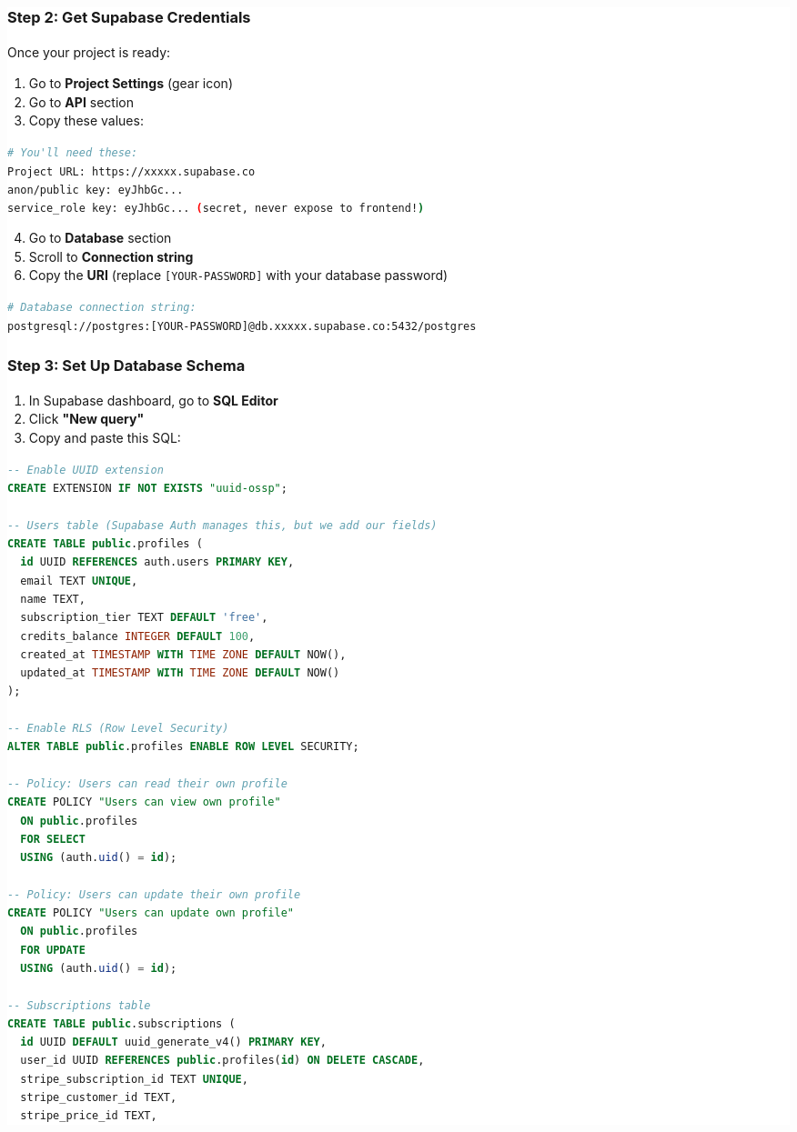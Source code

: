 ### Step 2: Get Supabase Credentials

Once your project is ready:

1. Go to **Project Settings** (gear icon)
2. Go to **API** section
3. Copy these values:

```bash
# You'll need these:
Project URL: https://xxxxx.supabase.co
anon/public key: eyJhbGc...
service_role key: eyJhbGc... (secret, never expose to frontend!)
```

4. Go to **Database** section
5. Scroll to **Connection string**
6. Copy the **URI** (replace `[YOUR-PASSWORD]` with your database password)

```bash
# Database connection string:
postgresql://postgres:[YOUR-PASSWORD]@db.xxxxx.supabase.co:5432/postgres
```

### Step 3: Set Up Database Schema

1. In Supabase dashboard, go to **SQL Editor**
2. Click **"New query"**
3. Copy and paste this SQL:

```sql
-- Enable UUID extension
CREATE EXTENSION IF NOT EXISTS "uuid-ossp";

-- Users table (Supabase Auth manages this, but we add our fields)
CREATE TABLE public.profiles (
  id UUID REFERENCES auth.users PRIMARY KEY,
  email TEXT UNIQUE,
  name TEXT,
  subscription_tier TEXT DEFAULT 'free',
  credits_balance INTEGER DEFAULT 100,
  created_at TIMESTAMP WITH TIME ZONE DEFAULT NOW(),
  updated_at TIMESTAMP WITH TIME ZONE DEFAULT NOW()
);

-- Enable RLS (Row Level Security)
ALTER TABLE public.profiles ENABLE ROW LEVEL SECURITY;

-- Policy: Users can read their own profile
CREATE POLICY "Users can view own profile"
  ON public.profiles
  FOR SELECT
  USING (auth.uid() = id);

-- Policy: Users can update their own profile
CREATE POLICY "Users can update own profile"
  ON public.profiles
  FOR UPDATE
  USING (auth.uid() = id);

-- Subscriptions table
CREATE TABLE public.subscriptions (
  id UUID DEFAULT uuid_generate_v4() PRIMARY KEY,
  user_id UUID REFERENCES public.profiles(id) ON DELETE CASCADE,
  stripe_subscription_id TEXT UNIQUE,
  stripe_customer_id TEXT,
  stripe_price_id TEXT,
```